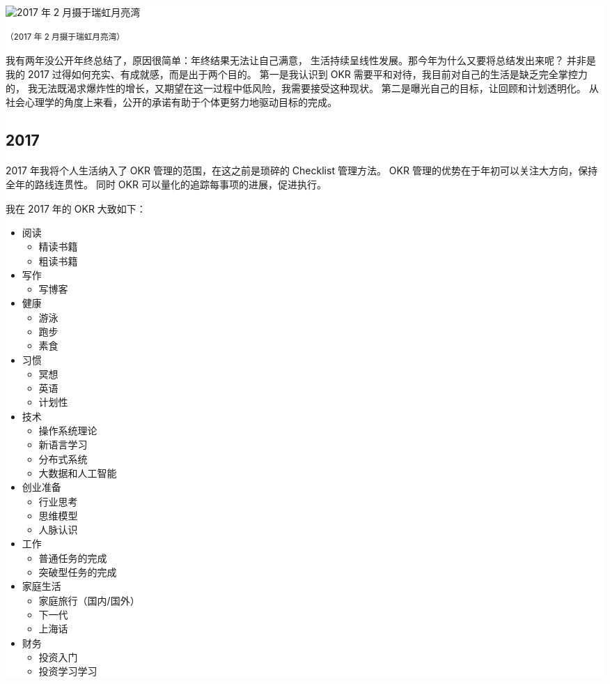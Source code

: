 

![2017 年 2 月摄于瑞虹月亮湾](https://e25ba8-log4d-c.dijingchao.com/upload_dropbox/201801/moon.png)

<small>（2017 年 2 月摄于瑞虹月亮湾）</small>

我有两年没公开年终总结了，原因很简单：年终结果无法让自己满意，
生活持续呈线性发展。那今年为什么又要将总结发出来呢？
并非是我的 2017 过得如何充实、有成就感，而是出于两个目的。
第一是我认识到 OKR 需要平和对待，我目前对自己的生活是缺乏完全掌控力的，
我无法既渴求爆炸性的增长，又期望在这一过程中低风险，我需要接受这种现状。
第二是曝光自己的目标，让回顾和计划透明化。
从社会心理学的角度上来看，公开的承诺有助于个体更努力地驱动目标的完成。



## 2017

2017 年我将个人生活纳入了 OKR 管理的范围，在这之前是琐碎的 Checklist 管理方法。
OKR 管理的优势在于年初可以关注大方向，保持全年的路线连贯性。
同时 OKR 可以量化的追踪每事项的进展，促进执行。

我在 2017 年的 OKR 大致如下：

- 阅读
  - 精读书籍
  - 粗读书籍
- 写作
  - 写博客
- 健康
  - 游泳
  - 跑步
  - 素食
- 习惯
  - 冥想
  - 英语
  - 计划性
- 技术
  - 操作系统理论
  - 新语言学习
  - 分布式系统
  - 大数据和人工智能
- 创业准备
  - 行业思考
  - 思维模型
  - 人脉认识
- 工作
  - 普通任务的完成
  - 突破型任务的完成
- 家庭生活
  - 家庭旅行（国内/国外）
  - 下一代
  - 上海话
- 财务
  - 投资入门
  - 投资学习学习
